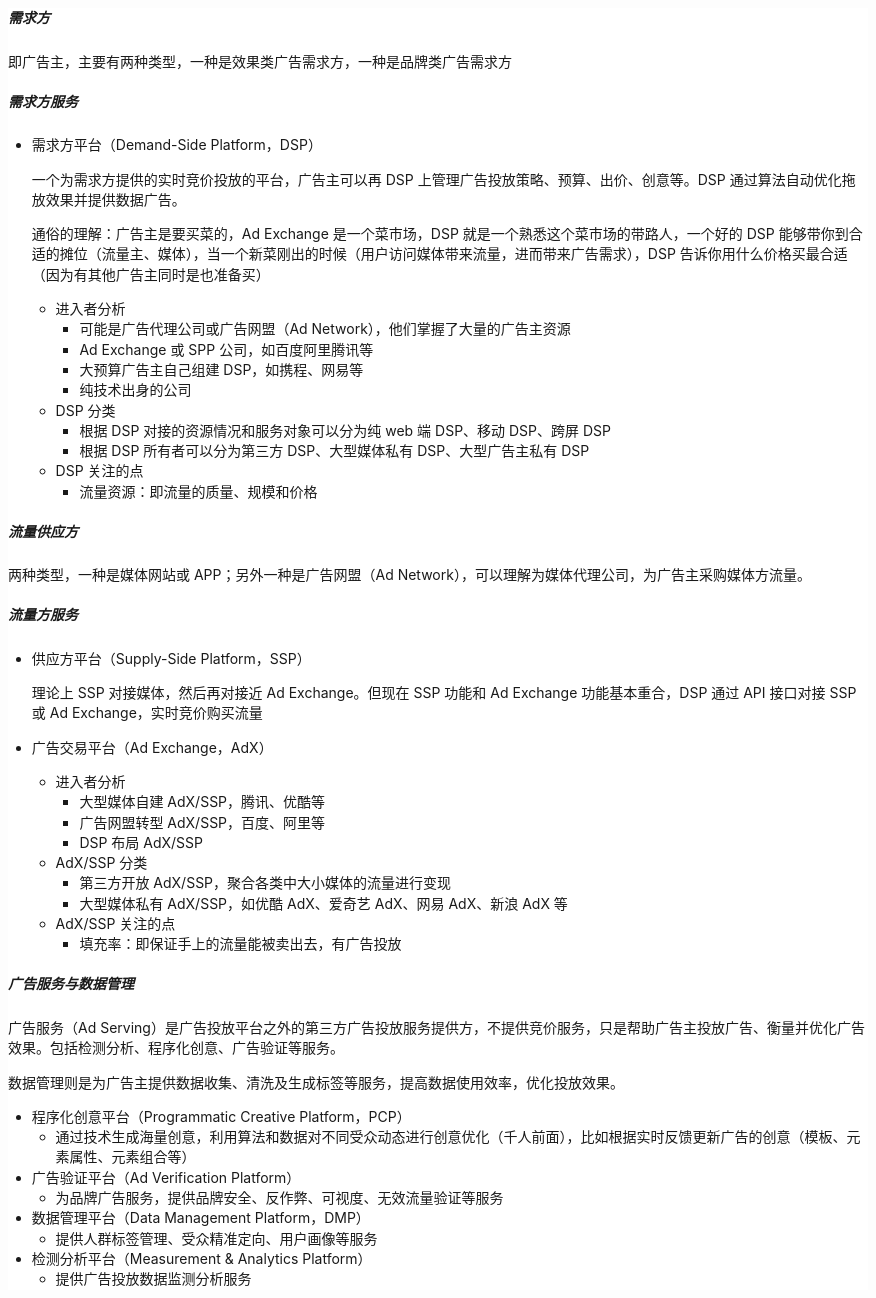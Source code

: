 ##### 需求方

即广告主，主要有两种类型，一种是效果类广告需求方，一种是品牌类广告需求方

##### 需求方服务

- 需求方平台（Demand-Side Platform，DSP）

  一个为需求方提供的实时竞价投放的平台，广告主可以再 DSP 上管理广告投放策略、预算、出价、创意等。DSP 通过算法自动优化拖放效果并提供数据广告。

  通俗的理解：广告主是要买菜的，Ad Exchange 是一个菜市场，DSP 就是一个熟悉这个菜市场的带路人，一个好的 DSP 能够带你到合适的摊位（流量主、媒体），当一个新菜刚出的时候（用户访问媒体带来流量，进而带来广告需求），DSP 告诉你用什么价格买最合适（因为有其他广告主同时是也准备买）

  - 进入者分析
    - 可能是广告代理公司或广告网盟（Ad Network），他们掌握了大量的广告主资源
    - Ad Exchange 或 SPP 公司，如百度阿里腾讯等
    - 大预算广告主自己组建 DSP，如携程、网易等
    - 纯技术出身的公司
  - DSP 分类
    - 根据 DSP 对接的资源情况和服务对象可以分为纯 web 端 DSP、移动 DSP、跨屏 DSP
    - 根据 DSP 所有者可以分为第三方 DSP、大型媒体私有 DSP、大型广告主私有 DSP
  - DSP 关注的点
    - 流量资源：即流量的质量、规模和价格

##### 流量供应方

两种类型，一种是媒体网站或 APP；另外一种是广告网盟（Ad Network），可以理解为媒体代理公司，为广告主采购媒体方流量。

##### 流量方服务

- 供应方平台（Supply-Side Platform，SSP）

  理论上 SSP 对接媒体，然后再对接近 Ad Exchange。但现在 SSP 功能和 Ad Exchange 功能基本重合，DSP 通过 API 接口对接 SSP 或 Ad Exchange，实时竞价购买流量

- 广告交易平台（Ad Exchange，AdX）

  - 进入者分析
    - 大型媒体自建 AdX/SSP，腾讯、优酷等
    - 广告网盟转型 AdX/SSP，百度、阿里等
    - DSP 布局 AdX/SSP
  - AdX/SSP 分类
    - 第三方开放 AdX/SSP，聚合各类中大小媒体的流量进行变现
    - 大型媒体私有 AdX/SSP，如优酷 AdX、爱奇艺 AdX、网易 AdX、新浪 AdX 等
  - AdX/SSP 关注的点
    - 填充率：即保证手上的流量能被卖出去，有广告投放

##### 广告服务与数据管理

广告服务（Ad Serving）是广告投放平台之外的第三方广告投放服务提供方，不提供竞价服务，只是帮助广告主投放广告、衡量并优化广告效果。包括检测分析、程序化创意、广告验证等服务。

数据管理则是为广告主提供数据收集、清洗及生成标签等服务，提高数据使用效率，优化投放效果。

- 程序化创意平台（Programmatic Creative Platform，PCP）
  - 通过技术生成海量创意，利用算法和数据对不同受众动态进行创意优化（千人前面），比如根据实时反馈更新广告的创意（模板、元素属性、元素组合等）
- 广告验证平台（Ad Verification Platform）
  - 为品牌广告服务，提供品牌安全、反作弊、可视度、无效流量验证等服务
- 数据管理平台（Data Management Platform，DMP）
  - 提供人群标签管理、受众精准定向、用户画像等服务
- 检测分析平台（Measurement & Analytics Platform）
  - 提供广告投放数据监测分析服务
